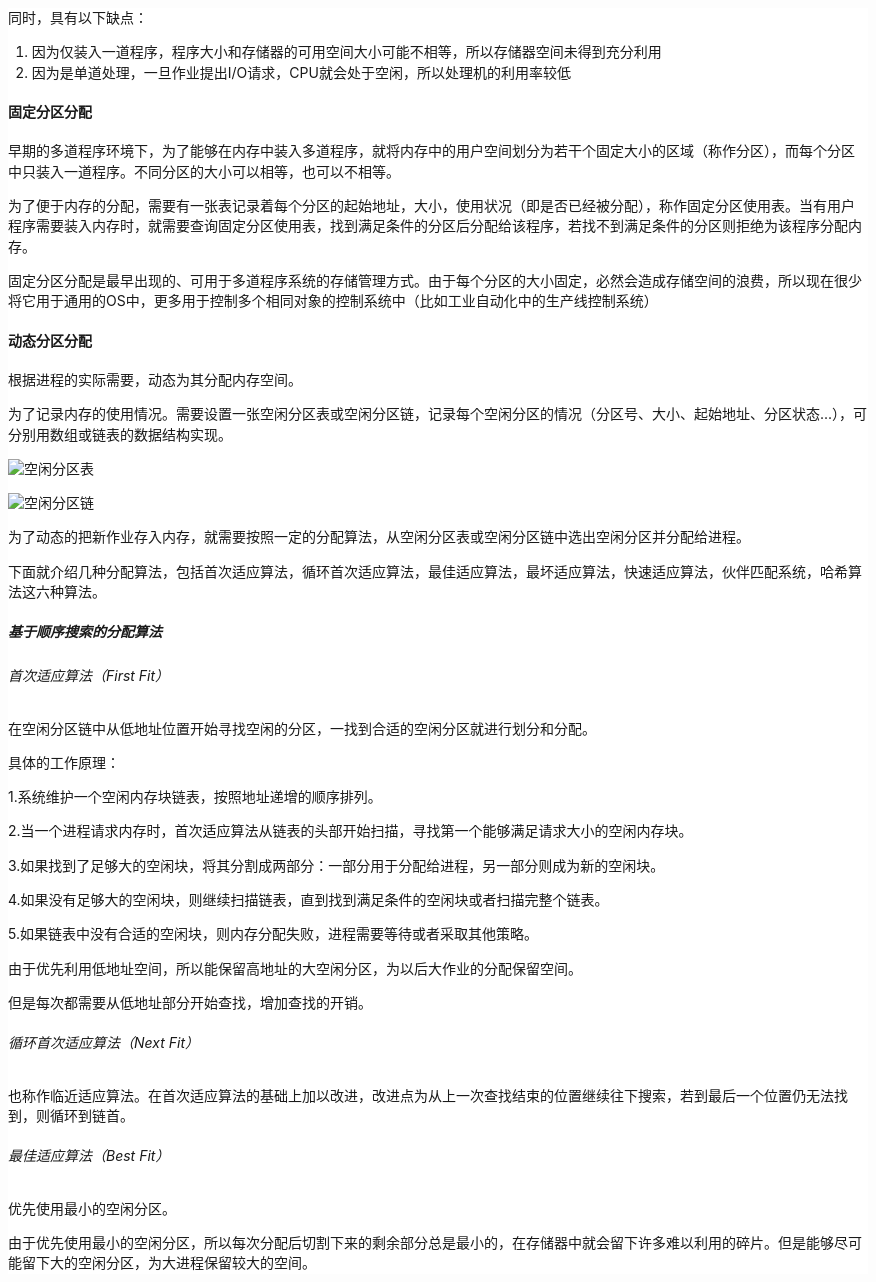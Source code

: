 同时，具有以下缺点：

1. 因为仅装入一道程序，程序大小和存储器的可用空间大小可能不相等，所以存储器空间未得到充分利用
2. 因为是单道处理，一旦作业提出I/O请求，CPU就会处于空闲，所以处理机的利用率较低

#### 固定分区分配

早期的多道程序环境下，为了能够在内存中装入多道程序，就将内存中的用户空间划分为若干个固定大小的区域（称作分区），而每个分区中只装入一道程序。不同分区的大小可以相等，也可以不相等。

为了便于内存的分配，需要有一张表记录着每个分区的起始地址，大小，使用状况（即是否已经被分配），称作固定分区使用表。当有用户程序需要装入内存时，就需要查询固定分区使用表，找到满足条件的分区后分配给该程序，若找不到满足条件的分区则拒绝为该程序分配内存。

固定分区分配是最早出现的、可用于多道程序系统的存储管理方式。由于每个分区的大小固定，必然会造成存储空间的浪费，所以现在很少将它用于通用的OS中，更多用于控制多个相同对象的控制系统中（比如工业自动化中的生产线控制系统）

#### 动态分区分配

根据进程的实际需要，动态为其分配内存空间。

为了记录内存的使用情况。需要设置一张空闲分区表或空闲分区链，记录每个空闲分区的情况（分区号、大小、起始地址、分区状态...），可分别用数组或链表的数据结构实现。

![空闲分区表](https://cdn.jsdelivr.net/gh/hongxiaCoder/Pictures@master/20230901160438.png)

![空闲分区链](https://cdn.jsdelivr.net/gh/hongxiaCoder/Pictures@master/20230901160520.png)

为了动态的把新作业存入内存，就需要按照一定的分配算法，从空闲分区表或空闲分区链中选出空闲分区并分配给进程。

下面就介绍几种分配算法，包括首次适应算法，循环首次适应算法，最佳适应算法，最坏适应算法，快速适应算法，伙伴匹配系统，哈希算法这六种算法。

##### 基于顺序搜索的分配算法

###### 首次适应算法（First Fit）

在空闲分区链中从低地址位置开始寻找空闲的分区，一找到合适的空闲分区就进行划分和分配。

具体的工作原理：

1.系统维护一个空闲内存块链表，按照地址递增的顺序排列。

2.当一个进程请求内存时，首次适应算法从链表的头部开始扫描，寻找第一个能够满足请求大小的空闲内存块。

3.如果找到了足够大的空闲块，将其分割成两部分：一部分用于分配给进程，另一部分则成为新的空闲块。

4.如果没有足够大的空闲块，则继续扫描链表，直到找到满足条件的空闲块或者扫描完整个链表。

5.如果链表中没有合适的空闲块，则内存分配失败，进程需要等待或者采取其他策略。



由于优先利用低地址空间，所以能保留高地址的大空闲分区，为以后大作业的分配保留空间。

但是每次都需要从低地址部分开始查找，增加查找的开销。

###### 循环首次适应算法（Next Fit）

也称作临近适应算法。在首次适应算法的基础上加以改进，改进点为从上一次查找结束的位置继续往下搜索，若到最后一个位置仍无法找到，则循环到链首。

###### 最佳适应算法（Best Fit）

优先使用最小的空闲分区。

由于优先使用最小的空闲分区，所以每次分配后切割下来的剩余部分总是最小的，在存储器中就会留下许多难以利用的碎片。但是能够尽可能留下大的空闲分区，为大进程保留较大的空间。
